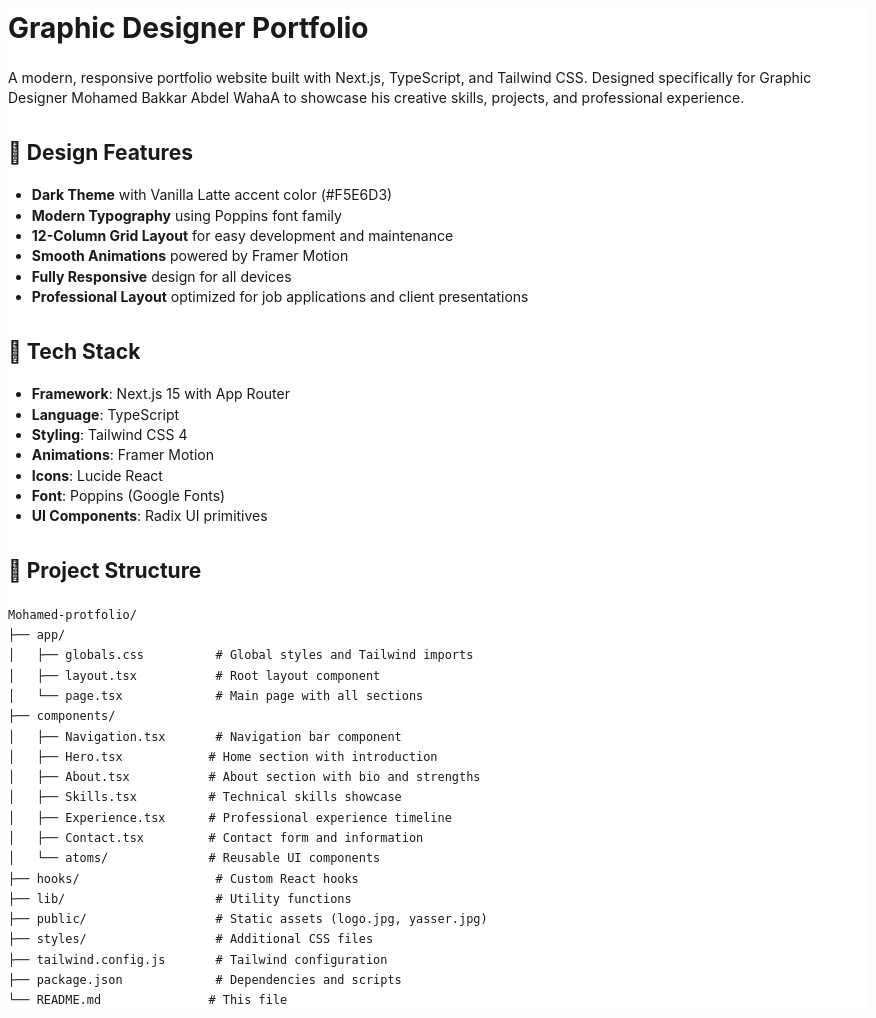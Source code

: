 # Graphic Designer Portfolio

A modern, responsive portfolio website built with Next.js, TypeScript, and Tailwind CSS. Designed specifically for Graphic Designer Mohamed Bakkar Abdel WahaA to showcase his creative skills, projects, and professional experience.

## 🎨 Design Features

- **Dark Theme** with Vanilla Latte accent color (#F5E6D3)
- **Modern Typography** using Poppins font family
- **12-Column Grid Layout** for easy development and maintenance
- **Smooth Animations** powered by Framer Motion
- **Fully Responsive** design for all devices
- **Professional Layout** optimized for job applications and client presentations

## 🚀 Tech Stack

- **Framework**: Next.js 15 with App Router
- **Language**: TypeScript
- **Styling**: Tailwind CSS 4
- **Animations**: Framer Motion
- **Icons**: Lucide React
- **Font**: Poppins (Google Fonts)
- **UI Components**: Radix UI primitives

## 📁 Project Structure

```
Mohamed-protfolio/
├── app/
│   ├── globals.css          # Global styles and Tailwind imports
│   ├── layout.tsx           # Root layout component
│   └── page.tsx             # Main page with all sections
├── components/
│   ├── Navigation.tsx       # Navigation bar component
│   ├── Hero.tsx            # Home section with introduction
│   ├── About.tsx           # About section with bio and strengths
│   ├── Skills.tsx          # Technical skills showcase
│   ├── Experience.tsx      # Professional experience timeline
│   ├── Contact.tsx         # Contact form and information
│   └── atoms/              # Reusable UI components
├── hooks/                   # Custom React hooks
├── lib/                     # Utility functions
├── public/                  # Static assets (logo.jpg, yasser.jpg)
├── styles/                  # Additional CSS files
├── tailwind.config.js       # Tailwind configuration
├── package.json             # Dependencies and scripts
└── README.md               # This file
```
